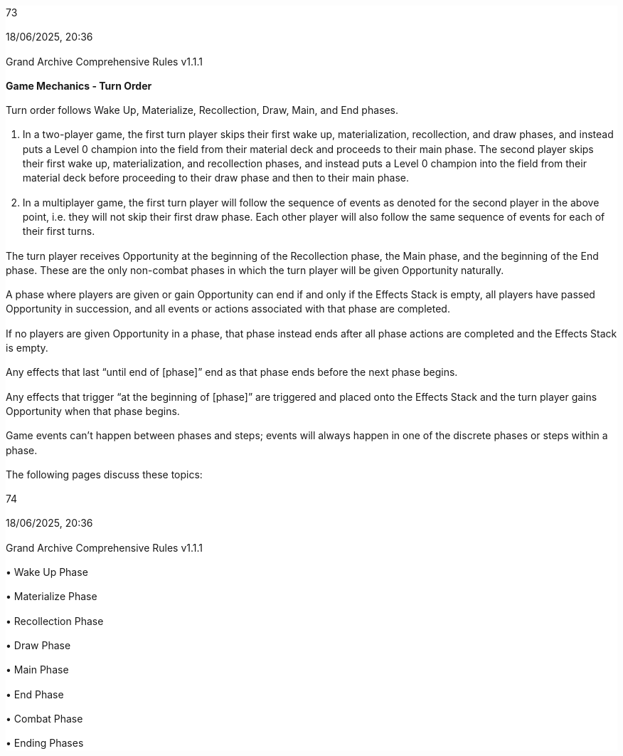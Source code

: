 73

18/06/2025, 20:36

Grand Archive Comprehensive Rules v1.1.1

**Game Mechanics - Turn Order**

Turn order follows Wake Up, Materialize, Recollection, Draw, Main, and End phases. 

1. In a two-player game, the first turn player skips their first wake up, materialization, recollection, and draw phases, and instead puts a Level 0 champion into the field from their material deck and proceeds to their main phase. The second player skips their first wake up, materialization, and recollection phases, and instead puts a Level 0 champion into the field from their material deck before proceeding to their draw phase and then to their main phase. 

2. In a multiplayer game, the first turn player will follow the sequence of events as denoted for the second player in the above point, i.e. they will not skip their first draw phase. Each other player will also follow the same sequence of events for each of their first turns. 

The turn player receives Opportunity at the beginning of the Recollection phase, the Main phase, and the beginning of the End phase. These are the only non-combat phases in which the turn player will be given Opportunity naturally. 

A phase where players are given or gain Opportunity can end if and only if the Effects Stack is empty, all players have passed Opportunity in succession, and all events or actions associated with that phase are completed. 

If no players are given Opportunity in a phase, that phase instead ends after all phase actions are completed and the Effects Stack is empty. 

Any effects that last “until end of \[phase\]” end as that phase ends before the next phase begins. 

Any effects that trigger “at the beginning of \[phase\]” are triggered and placed onto the Effects Stack and the turn player gains Opportunity when that phase begins. 

Game events can’t happen between phases and steps; events will always happen in one of the discrete phases or steps within a phase. 

The following pages discuss these topics:

74

18/06/2025, 20:36

Grand Archive Comprehensive Rules v1.1.1

• Wake Up Phase

• Materialize Phase

• Recollection Phase

• Draw Phase

• Main Phase

• End Phase

• Combat Phase

• Ending Phases
